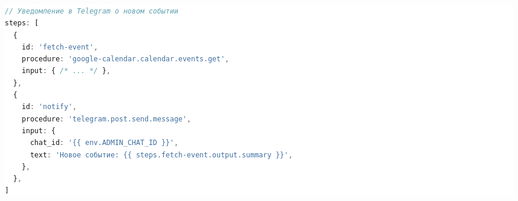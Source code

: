 ```typescript
// Уведомление в Telegram о новом событии
steps: [
  {
    id: 'fetch-event',
    procedure: 'google-calendar.calendar.events.get',
    input: { /* ... */ },
  },
  {
    id: 'notify',
    procedure: 'telegram.post.send.message',
    input: {
      chat_id: '{{ env.ADMIN_CHAT_ID }}',
      text: 'Новое событие: {{ steps.fetch-event.output.summary }}',
    },
  },
]
```
